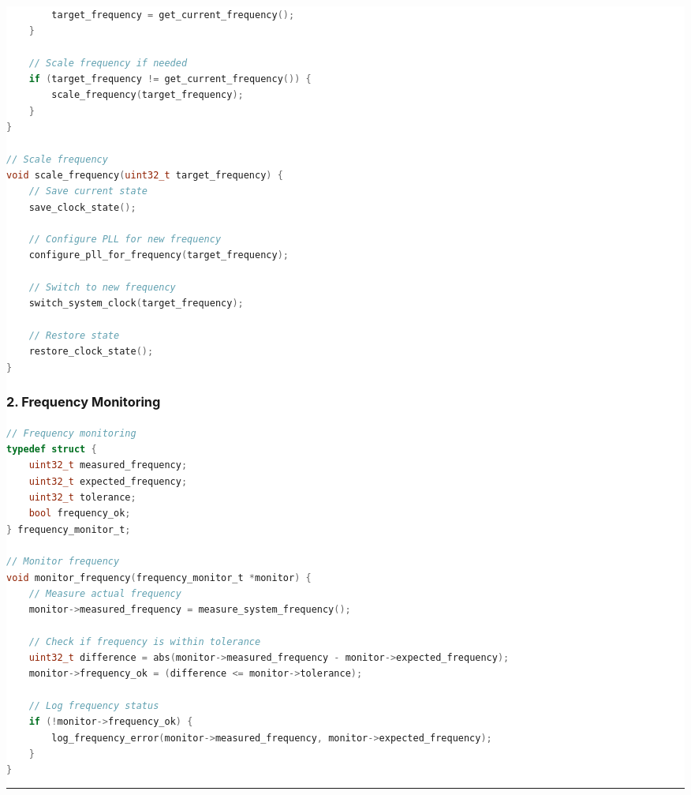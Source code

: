 ```c
        target_frequency = get_current_frequency();
    }
    
    // Scale frequency if needed
    if (target_frequency != get_current_frequency()) {
        scale_frequency(target_frequency);
    }
}

// Scale frequency
void scale_frequency(uint32_t target_frequency) {
    // Save current state
    save_clock_state();
    
    // Configure PLL for new frequency
    configure_pll_for_frequency(target_frequency);
    
    // Switch to new frequency
    switch_system_clock(target_frequency);
    
    // Restore state
    restore_clock_state();
}
```

### **2. Frequency Monitoring**

```c
// Frequency monitoring
typedef struct {
    uint32_t measured_frequency;
    uint32_t expected_frequency;
    uint32_t tolerance;
    bool frequency_ok;
} frequency_monitor_t;

// Monitor frequency
void monitor_frequency(frequency_monitor_t *monitor) {
    // Measure actual frequency
    monitor->measured_frequency = measure_system_frequency();
    
    // Check if frequency is within tolerance
    uint32_t difference = abs(monitor->measured_frequency - monitor->expected_frequency);
    monitor->frequency_ok = (difference <= monitor->tolerance);
    
    // Log frequency status
    if (!monitor->frequency_ok) {
        log_frequency_error(monitor->measured_frequency, monitor->expected_frequency);
    }
}
```

---